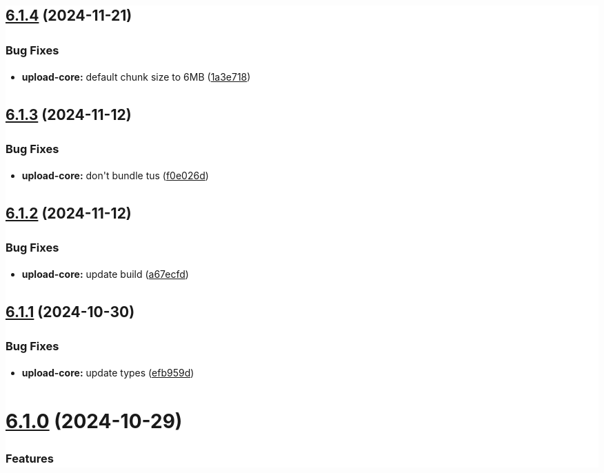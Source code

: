 
## [6.1.4](https://github.com/Availity/sdk-js/compare/@availity/upload-core@6.1.3...@availity/upload-core@6.1.4) (2024-11-21)


### Bug Fixes

* **upload-core:** default chunk size to 6MB ([1a3e718](https://github.com/Availity/sdk-js/commit/1a3e718ac6914b1f18a7d4547328f48d9fc9129c))


## [6.1.3](https://github.com/Availity/sdk-js/compare/@availity/upload-core@6.1.2...@availity/upload-core@6.1.3) (2024-11-12)


### Bug Fixes

* **upload-core:** don't bundle tus ([f0e026d](https://github.com/Availity/sdk-js/commit/f0e026dd5b2afa87dd63b2158548a299d611767f))



## [6.1.2](https://github.com/Availity/sdk-js/compare/@availity/upload-core@6.1.1...@availity/upload-core@6.1.2) (2024-11-12)


### Bug Fixes

* **upload-core:** update build ([a67ecfd](https://github.com/Availity/sdk-js/commit/a67ecfd3f349710d03653b06bd8b6f40dc19588d))



## [6.1.1](https://github.com/Availity/sdk-js/compare/@availity/upload-core@6.1.0...@availity/upload-core@6.1.1) (2024-10-30)


### Bug Fixes

* **upload-core:** update types ([efb959d](https://github.com/Availity/sdk-js/commit/efb959d21b5696bc8934522a3f7c6e194e12570c))



# [6.1.0](https://github.com/Availity/sdk-js/compare/@availity/upload-core@6.0.4...@availity/upload-core@6.1.0) (2024-10-29)


### Features

